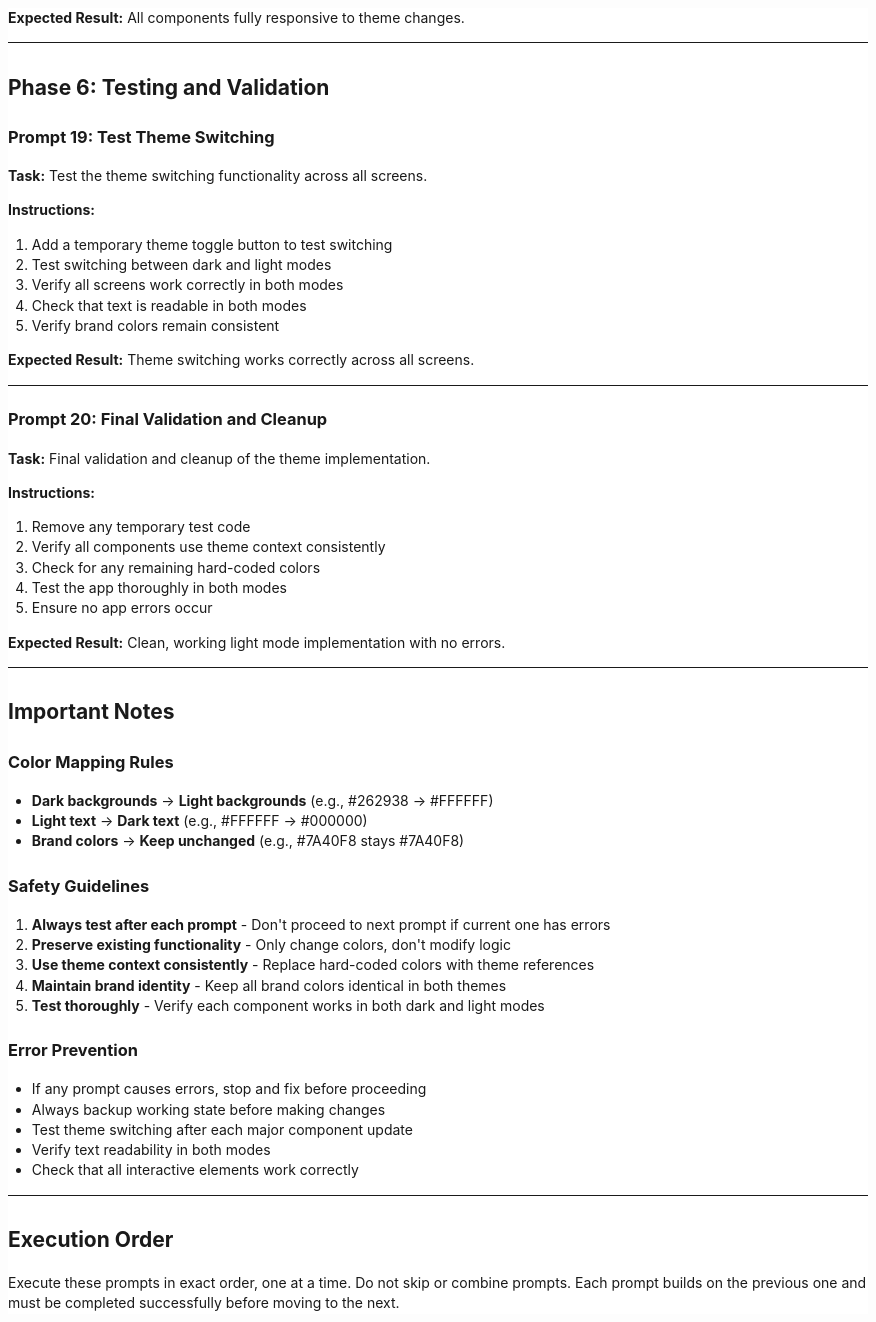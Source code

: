 **Expected Result:** All components fully responsive to theme changes.

---

## Phase 6: Testing and Validation

### Prompt 19: Test Theme Switching
**Task:** Test the theme switching functionality across all screens.

**Instructions:**
1. Add a temporary theme toggle button to test switching
2. Test switching between dark and light modes
3. Verify all screens work correctly in both modes
4. Check that text is readable in both modes
5. Verify brand colors remain consistent

**Expected Result:** Theme switching works correctly across all screens.

---

### Prompt 20: Final Validation and Cleanup
**Task:** Final validation and cleanup of the theme implementation.

**Instructions:**
1. Remove any temporary test code
2. Verify all components use theme context consistently
3. Check for any remaining hard-coded colors
4. Test the app thoroughly in both modes
5. Ensure no app errors occur

**Expected Result:** Clean, working light mode implementation with no errors.

---

## Important Notes

### Color Mapping Rules
- **Dark backgrounds** → **Light backgrounds** (e.g., #262938 → #FFFFFF)
- **Light text** → **Dark text** (e.g., #FFFFFF → #000000)
- **Brand colors** → **Keep unchanged** (e.g., #7A40F8 stays #7A40F8)

### Safety Guidelines
1. **Always test after each prompt** - Don't proceed to next prompt if current one has errors
2. **Preserve existing functionality** - Only change colors, don't modify logic
3. **Use theme context consistently** - Replace hard-coded colors with theme references
4. **Maintain brand identity** - Keep all brand colors identical in both themes
5. **Test thoroughly** - Verify each component works in both dark and light modes

### Error Prevention
- If any prompt causes errors, stop and fix before proceeding
- Always backup working state before making changes
- Test theme switching after each major component update
- Verify text readability in both modes
- Check that all interactive elements work correctly

---

## Execution Order
Execute these prompts in exact order, one at a time. Do not skip or combine prompts. Each prompt builds on the previous one and must be completed successfully before moving to the next.

